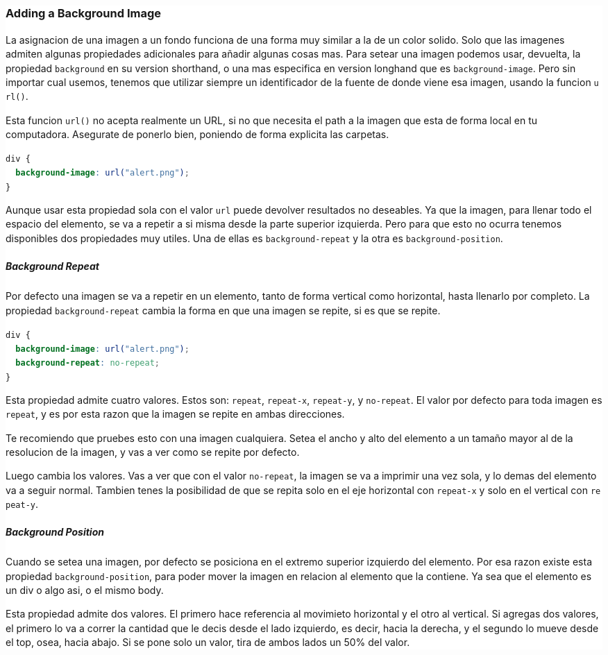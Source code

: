 ### Adding a Background Image

La asignacion de una imagen a un fondo funciona de una forma muy similar a la de un color solido. Solo que las imagenes admiten algunas propiedades adicionales para añadir algunas cosas mas. Para setear una imagen podemos usar, devuelta, la propiedad `background` en su version shorthand, o una mas especifica en version longhand que es `background-image`. Pero sin importar cual usemos, tenemos que utilizar siempre un identificador de la fuente de donde viene esa imagen, usando la funcion `url()`.

Esta funcion `url()` no acepta realmente un URL, si no que necesita el path a la imagen que esta de forma local en tu computadora. Asegurate de ponerlo bien, poniendo de forma explicita las carpetas.

```css
div {
  background-image: url("alert.png");
}
```

Aunque usar esta propiedad sola con el valor `url` puede devolver resultados no deseables. Ya que la imagen, para llenar todo el espacio del elemento, se va a repetir a si misma desde la parte superior izquierda. Pero para que esto no ocurra tenemos disponibles dos propiedades muy utiles. Una de ellas es `background-repeat`  y la otra es `background-position`.

##### Background Repeat

Por defecto una imagen se va a repetir en un elemento, tanto de forma vertical como horizontal, hasta llenarlo por completo. La propiedad `background-repeat` cambia la forma en que una imagen se repite, si es que se repite.

```css
div {
  background-image: url("alert.png");
  background-repeat: no-repeat;
}
```

Esta propiedad admite cuatro valores. Estos son: `repeat`, `repeat-x`, `repeat-y`, y `no-repeat`. El valor por defecto para toda imagen es `repeat`, y es por esta razon que la imagen se repite en ambas direcciones.

Te recomiendo que pruebes esto con una imagen cualquiera. Setea el ancho y alto del elemento a un tamaño mayor al de la resolucion de la imagen, y vas a ver como se repite por defecto.

Luego cambia los valores. Vas a ver que con el valor `no-repeat`, la imagen se va a imprimir una vez sola, y lo demas  del elemento va a seguir normal. Tambien tenes la posibilidad de que se repita solo en el eje horizontal con `repeat-x` y solo en el vertical con `repeat-y`.

##### Background Position

Cuando se setea una imagen, por defecto se posiciona en el extremo superior izquierdo del elemento. Por esa razon existe esta propiedad `background-position`, para poder mover la imagen en relacion al elemento que la contiene. Ya sea que el elemento es un div o algo asi, o el mismo body.

Esta propiedad admite dos valores. El primero hace referencia al movimieto horizontal y el otro al vertical. Si agregas dos valores, el primero lo va a correr la cantidad que le decis desde el lado izquierdo, es decir, hacia la derecha, y el segundo lo mueve desde el top, osea, hacia abajo. Si se pone solo un valor, tira de ambos lados un 50% del valor. 
